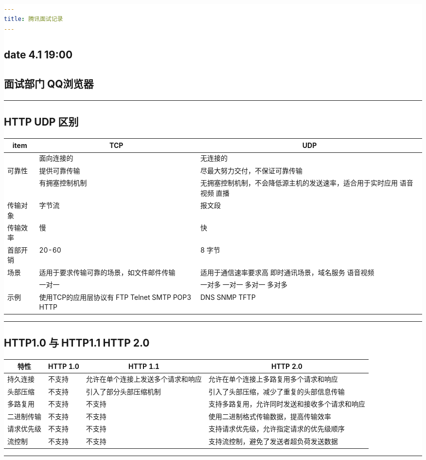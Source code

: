 ```yaml
---
title: 腾讯面试记录
---
```



## **date** 4.1 19:00  


## **面试部门** QQ浏览器


---
## HTTP UDP 区别  

| item | TCP | UDP |
| ---- | ---- | ---- |
| | 面向连接的 | 无连接的 |  
|可靠性|提供可靠传输|尽最大努力交付，不保证可靠传输|  
||有拥塞控制机制|无拥塞控制机制，不会降低源主机的发送速率，适合用于实时应用 语音 视频 直播|  
|传输对象| 字节流| 报文段|
| 传输效率 | 慢 | 快|
| 首部开销 | 20-60 | 8 字节|
| 场景 |适用于要求传输可靠的场景，如文件邮件传输 | 适用于通信速率要求高 即时通讯场景，域名服务 语音视频|
| |一对一| 一对多 一对一 多对一 多对多|
|示例|使用TCP的应用层协议有 FTP Telnet SMTP POP3 HTTP | DNS SNMP TFTP|


---
## HTTP1.0 与 HTTP1.1 HTTP 2.0
| 特性 | HTTP 1.0 | HTTP 1.1 | HTTP 2.0 |
| ---- | ---- | ---- | ---- |
| 持久连接 | 不支持 | 允许在单个连接上发送多个请求和响应 | 允许在单个连接上多路复用多个请求和响应 |
| 头部压缩 | 不支持 | 引入了部分头部压缩机制 | 引入了头部压缩，减少了重复的头部信息传输 |
| 多路复用 | 不支持 | 不支持 | 支持多路复用，允许同时发送和接收多个请求和响应 |
| 二进制传输 | 不支持 | 不支持 | 使用二进制格式传输数据，提高传输效率 |
| 请求优先级 | 不支持 | 不支持 | 支持请求优先级，允许指定请求的优先级顺序 |
| 流控制 | 不支持 | 不支持 | 支持流控制，避免了发送者超负荷发送数据 |

---